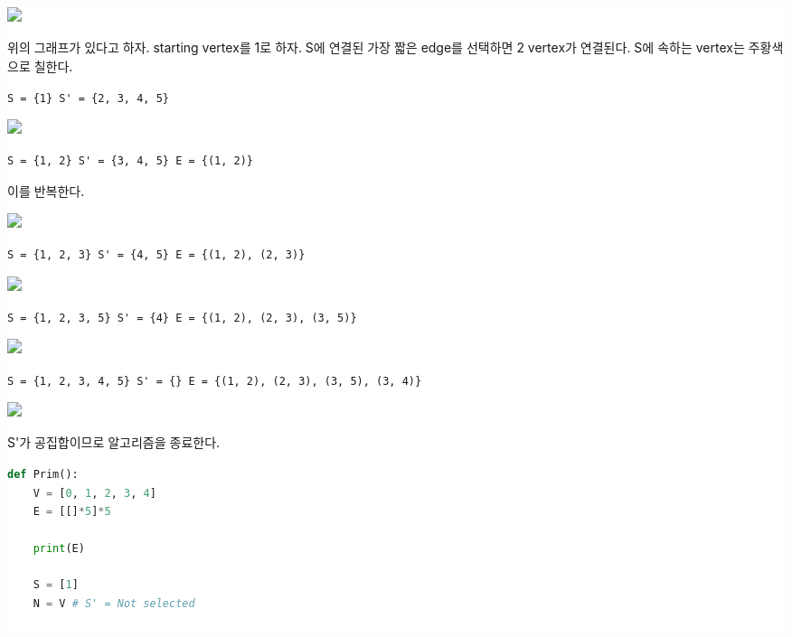 <img src="https://charcoal-lake.github.io/blog/assets/image/greedy-algorithm/prim-01.png" width="400px">

위의 그래프가 있다고 하자. starting vertex를 1로 하자. S에 연결된 가장 짧은 edge를 선택하면 2 vertex가 연결된다. S에 속하는 vertex는 주황색으로 칠한다.

`
S = {1}
S' = {2, 3, 4, 5}
`

<img src="https://charcoal-lake.github.io/blog/assets/image/greedy-algorithm/prim-02.png" width="400px">


`
S = {1, 2}
S' = {3, 4, 5}
E = {(1, 2)}
`

이를 반복한다.

<img src="https://charcoal-lake.github.io/blog/assets/image/greedy-algorithm/prim-03.png" width="400px">

`
S = {1, 2, 3}
S' = {4, 5}
E = {(1, 2), (2, 3)}
`

<img src="https://charcoal-lake.github.io/blog/assets/image/greedy-algorithm/prim-04.png" width="400px">

`
S = {1, 2, 3, 5}
S' = {4}
E = {(1, 2), (2, 3), (3, 5)}
`

<img src="https://charcoal-lake.github.io/blog/assets/image/greedy-algorithm/prim-05.png" width="400px">

`
S = {1, 2, 3, 4, 5}
S' = {}
E = {(1, 2), (2, 3), (3, 5), (3, 4)}
`

<img src="https://charcoal-lake.github.io/blog/assets/image/greedy-algorithm/prim-06.png" width="400px">

S'가 공집합이므로 알고리즘을 종료한다.


```python
def Prim():
    V = [0, 1, 2, 3, 4]
    E = [[]*5]*5
    
    print(E)
    
    S = [1]
    N = V # S' = Not selected
    

```
